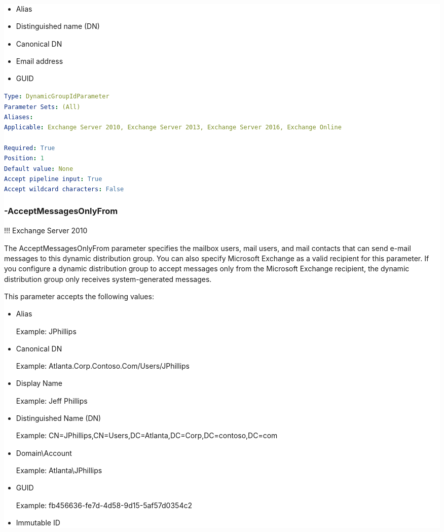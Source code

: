 - Alias

- Distinguished name (DN)

- Canonical DN

- Email address

- GUID



```yaml
Type: DynamicGroupIdParameter
Parameter Sets: (All)
Aliases:
Applicable: Exchange Server 2010, Exchange Server 2013, Exchange Server 2016, Exchange Online

Required: True
Position: 1
Default value: None
Accept pipeline input: True
Accept wildcard characters: False
```

### -AcceptMessagesOnlyFrom
!!! Exchange Server 2010

The AcceptMessagesOnlyFrom parameter specifies the mailbox users, mail users, and mail contacts that can send e-mail messages to this dynamic distribution group. You can also specify Microsoft Exchange as a valid recipient for this parameter. If you configure a dynamic distribution group to accept messages only from the Microsoft Exchange recipient, the dynamic distribution group only receives system-generated messages.

This parameter accepts the following values:

- Alias

  Example: JPhillips

- Canonical DN

  Example: Atlanta.Corp.Contoso.Com/Users/JPhillips

- Display Name

  Example: Jeff Phillips

- Distinguished Name (DN)

  Example: CN=JPhillips,CN=Users,DC=Atlanta,DC=Corp,DC=contoso,DC=com

- Domain\\Account

  Example: Atlanta\\JPhillips

- GUID

  Example: fb456636-fe7d-4d58-9d15-5af57d0354c2

- Immutable ID
